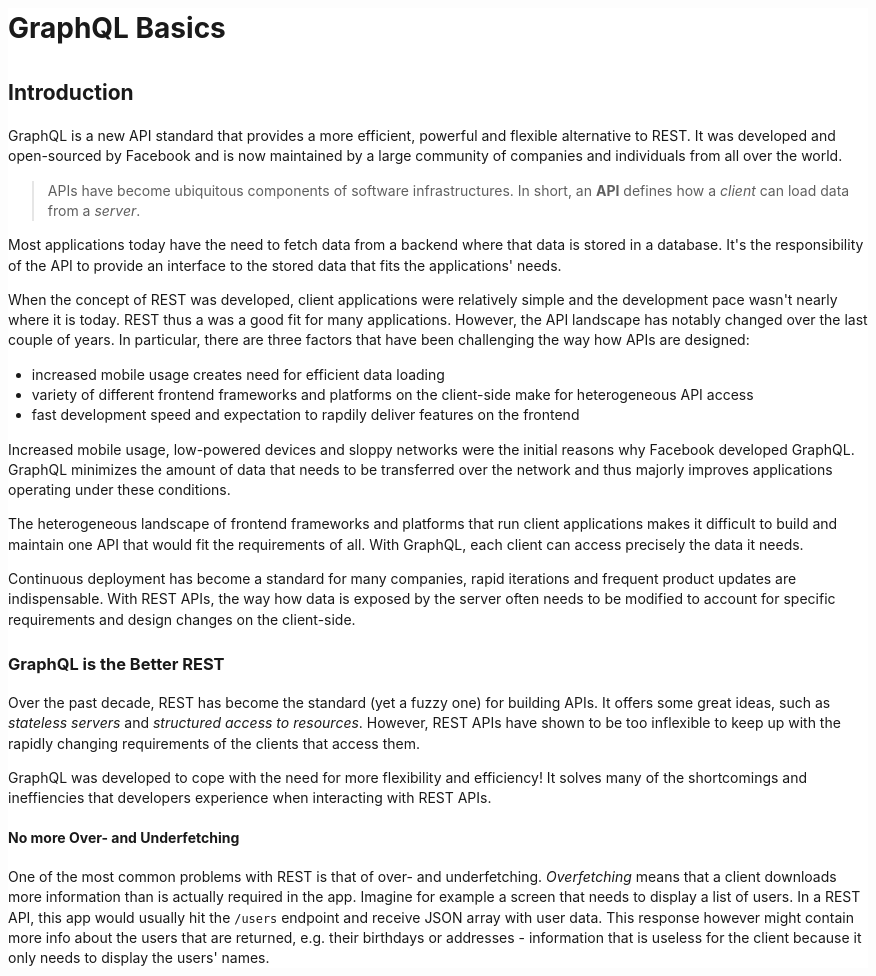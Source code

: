 # GraphQL Basics

## Introduction

GraphQL is a new API standard that provides a more efficient, powerful and flexible alternative to REST. It was developed and open-sourced by Facebook and is now maintained by a large community of companies and individuals from all over the world.

> APIs have become ubiquitous components of software infrastructures. In short, an **API** defines how a _client_ can load data from a _server_. 

Most applications today have the need to fetch data from a backend where that data is stored in a database. It's the responsibility of the API to provide an interface to the stored data that fits the applications' needs.

When the concept of REST was developed, client applications were relatively simple and the development pace wasn't nearly where it is today. REST thus a was a good fit for many applications. However, the API landscape has notably changed over the last couple of years. In particular, there are three factors that have been challenging the way how APIs are designed:

- increased mobile usage creates need for efficient data loading
- variety of different frontend frameworks and platforms on the client-side make for heterogeneous API access
- fast development speed and expectation to rapdily deliver features on the frontend

Increased mobile usage, low-powered devices and sloppy networks were the initial reasons why Facebook developed GraphQL. GraphQL minimizes the amount of data that needs to be transferred over the network and thus majorly improves applications operating under these conditions.

The heterogeneous landscape of frontend frameworks and platforms that run client applications makes it difficult to build and maintain one API that would fit the requirements of all. With GraphQL, each client can access precisely the data it needs.

Continuous deployment has become a standard for many companies, rapid iterations and frequent product updates are indispensable. With REST APIs, the way how data is exposed by the server often needs to be modified to account for specific requirements and design changes on the client-side.  


### GraphQL is the Better REST

Over the past decade, REST has become the standard (yet a fuzzy one) for building APIs. It offers some great ideas, such as _stateless servers_ and _structured access to resources_. However, REST APIs have shown to be too inflexible to keep up with the rapidly changing requirements of the clients that access them.

GraphQL was developed to cope with the need for more flexibility and efficiency! It solves many of the shortcomings and ineffiencies that developers experience when interacting with REST APIs.

#### No more Over- and Underfetching

One of the most common problems with REST is that of over- and underfetching. _Overfetching_ means that a client downloads more information than is actually required in the app. Imagine for example a screen that needs to display a list of users. In a REST API, this app would usually hit the `/users` endpoint and receive JSON array with user data. This response however might contain more info about the users that are returned, e.g. their birthdays or addresses - information that is useless for the client because it only needs to display the users' names. 
